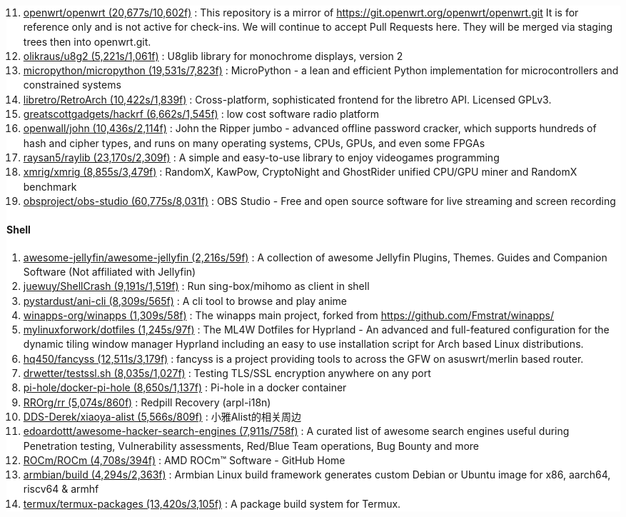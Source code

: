 11. [openwrt/openwrt (20,677s/10,602f)](https://github.com/openwrt/openwrt) : This repository is a mirror of https://git.openwrt.org/openwrt/openwrt.git It is for reference only and is not active for check-ins. We will continue to accept Pull Requests here. They will be merged via staging trees then into openwrt.git.
12. [olikraus/u8g2 (5,221s/1,061f)](https://github.com/olikraus/u8g2) : U8glib library for monochrome displays, version 2
13. [micropython/micropython (19,531s/7,823f)](https://github.com/micropython/micropython) : MicroPython - a lean and efficient Python implementation for microcontrollers and constrained systems
14. [libretro/RetroArch (10,422s/1,839f)](https://github.com/libretro/RetroArch) : Cross-platform, sophisticated frontend for the libretro API. Licensed GPLv3.
15. [greatscottgadgets/hackrf (6,662s/1,545f)](https://github.com/greatscottgadgets/hackrf) : low cost software radio platform
16. [openwall/john (10,436s/2,114f)](https://github.com/openwall/john) : John the Ripper jumbo - advanced offline password cracker, which supports hundreds of hash and cipher types, and runs on many operating systems, CPUs, GPUs, and even some FPGAs
17. [raysan5/raylib (23,170s/2,309f)](https://github.com/raysan5/raylib) : A simple and easy-to-use library to enjoy videogames programming
18. [xmrig/xmrig (8,855s/3,479f)](https://github.com/xmrig/xmrig) : RandomX, KawPow, CryptoNight and GhostRider unified CPU/GPU miner and RandomX benchmark
19. [obsproject/obs-studio (60,775s/8,031f)](https://github.com/obsproject/obs-studio) : OBS Studio - Free and open source software for live streaming and screen recording

#### Shell
1. [awesome-jellyfin/awesome-jellyfin (2,216s/59f)](https://github.com/awesome-jellyfin/awesome-jellyfin) : A collection of awesome Jellyfin Plugins, Themes. Guides and Companion Software (Not affiliated with Jellyfin)
2. [juewuy/ShellCrash (9,191s/1,519f)](https://github.com/juewuy/ShellCrash) : Run sing-box/mihomo as client in shell
3. [pystardust/ani-cli (8,309s/565f)](https://github.com/pystardust/ani-cli) : A cli tool to browse and play anime
4. [winapps-org/winapps (1,309s/58f)](https://github.com/winapps-org/winapps) : The winapps main project, forked from https://github.com/Fmstrat/winapps/
5. [mylinuxforwork/dotfiles (1,245s/97f)](https://github.com/mylinuxforwork/dotfiles) : The ML4W Dotfiles for Hyprland - An advanced and full-featured configuration for the dynamic tiling window manager Hyprland including an easy to use installation script for Arch based Linux distributions.
6. [hq450/fancyss (12,511s/3,179f)](https://github.com/hq450/fancyss) : fancyss is a project providing tools to across the GFW on asuswrt/merlin based router.
7. [drwetter/testssl.sh (8,035s/1,027f)](https://github.com/drwetter/testssl.sh) : Testing TLS/SSL encryption anywhere on any port
8. [pi-hole/docker-pi-hole (8,650s/1,137f)](https://github.com/pi-hole/docker-pi-hole) : Pi-hole in a docker container
9. [RROrg/rr (5,074s/860f)](https://github.com/RROrg/rr) : Redpill Recovery (arpl-i18n)
10. [DDS-Derek/xiaoya-alist (5,566s/809f)](https://github.com/DDS-Derek/xiaoya-alist) : 小雅Alist的相关周边
11. [edoardottt/awesome-hacker-search-engines (7,911s/758f)](https://github.com/edoardottt/awesome-hacker-search-engines) : A curated list of awesome search engines useful during Penetration testing, Vulnerability assessments, Red/Blue Team operations, Bug Bounty and more
12. [ROCm/ROCm (4,708s/394f)](https://github.com/ROCm/ROCm) : AMD ROCm™ Software - GitHub Home
13. [armbian/build (4,294s/2,363f)](https://github.com/armbian/build) : Armbian Linux build framework generates custom Debian or Ubuntu image for x86, aarch64, riscv64 & armhf
14. [termux/termux-packages (13,420s/3,105f)](https://github.com/termux/termux-packages) : A package build system for Termux.
